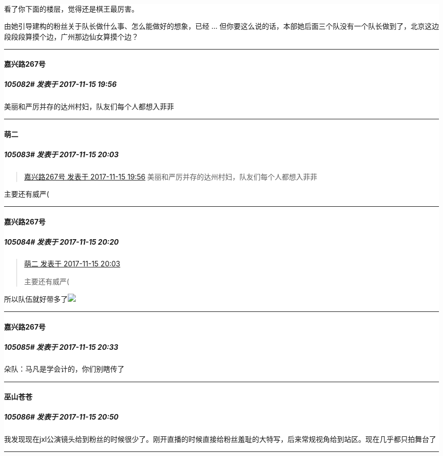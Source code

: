看了你下面的楼层，觉得还是棋王最厉害。

由她引导建构的粉丝关于队长做什么事、怎么能做好的想象，已经 ...</blockquote>
但你要这么说的话，本部她后面三个队没有一个队长做到了，北京这边段段段算摸个边，广州那边仙女算摸个边？


-----

####  嘉兴路267号  
##### 105082#       发表于 2017-11-15 19:56


美丽和严厉并存的达州村妇，队友们每个人都想入菲菲


-----

####  萌二  
##### 105083#       发表于 2017-11-15 20:03


<blockquote><a href="httphttps://bbs.saraba1st.com/2b/forum.php?mod=redirect&amp;goto=findpost&amp;pid=37744611&amp;ptid=1105387" target="_blank">嘉兴路267号 发表于 2017-11-15 19:56</a>
美丽和严厉并存的达州村妇，队友们每个人都想入菲菲</blockquote>
主要还有威严(


-----

####  嘉兴路267号  
##### 105084#       发表于 2017-11-15 20:20


<blockquote><a href="httphttps://bbs.saraba1st.com/2b/forum.php?mod=redirect&amp;goto=findpost&amp;pid=37744653&amp;ptid=1105387" target="_blank">萌二 发表于 2017-11-15 20:03</a>

主要还有威严(</blockquote>
所以队伍就好带多了<img src="https://static.saraba1st.com/image/smiley/face2017/019.png" referrerpolicy="no-referrer">


-----

####  嘉兴路267号  
##### 105085#       发表于 2017-11-15 20:33


朵队：马凡是学会计的，你们别瞎传了


-----

####  巫山苍苍  
##### 105086#       发表于 2017-11-15 20:50


我发现现在jxl公演镜头给到粉丝的时候很少了。刚开直播的时候直接给粉丝羞耻的大特写，后来常规视角给到站区。现在几乎都只拍舞台了


-----
